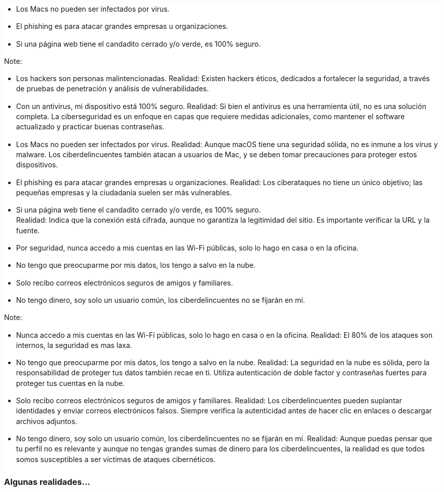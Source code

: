 * Los Macs no pueden ser infectados por virus.

* El phishing es para atacar grandes empresas u organizaciones.

* Si una página web tiene el candadito cerrado y/o verde, es 100% seguro.

Note:
* Los hackers son personas malintencionadas.
Realidad: Existen hackers éticos, dedicados a fortalecer la seguridad, a través de pruebas de penetración y análisis de vulnerabilidades.

* Con un antivirus, mi dispositivo está 100% seguro.
Realidad: Si bien el antivirus es una herramienta útil, no es una solución completa. La ciberseguridad es un enfoque en capas que requiere medidas adicionales, como mantener el software actualizado y practicar buenas contraseñas.

* Los Macs no pueden ser infectados por virus.
Realidad: Aunque macOS tiene una seguridad sólida, no es inmune a los virus y malware. Los ciberdelincuentes también atacan a usuarios de Mac, y se deben tomar precauciones para proteger estos dispositivos.

* El phishing es para atacar grandes empresas u organizaciones.
Realidad: Los ciberataques no tiene un único objetivo; las pequeñas empresas y la ciudadanía suelen ser más vulnerables.

* Si una página web tiene el candadito cerrado y/o verde, es 100% seguro.  
Realidad: Indica que la conexión está cifrada, aunque no garantiza la legitimidad del sitio. Es importante verificar la URL y la fuente.


* Por seguridad, nunca accedo a mis cuentas en las Wi-Fi públicas, solo lo hago en casa o en la oficina.

* No tengo que preocuparme por mis datos, los tengo a salvo en la nube.

* Solo recibo correos electrónicos seguros de amigos y familiares.

* No tengo dinero, soy solo un usuario común, los ciberdelincuentes no se fijarán en mí.

Note:

* Nunca accedo a mis cuentas en las Wi-Fi públicas, solo lo hago en casa o en la oficina. 
Realidad: El 80% de los ataques son internos, la seguridad es mas laxa.

* No tengo que preocuparme por mis datos, los tengo a salvo en la nube.
Realidad: La seguridad en la nube es sólida, pero la responsabilidad de proteger tus datos también recae en ti. Utiliza autenticación de doble factor y contraseñas fuertes para proteger tus cuentas en la nube.

* Solo recibo correos electrónicos seguros de amigos y familiares.
Realidad: Los ciberdelincuentes pueden suplantar identidades y enviar correos electrónicos falsos. Siempre verifica la autenticidad antes de hacer clic en enlaces o descargar archivos adjuntos.

* No tengo dinero, soy solo un usuario común, los ciberdelincuentes no se fijarán en mí.
Realidad: Aunque puedas pensar que tu perfil no es relevante y aunque no tengas grandes sumas de dinero para los ciberdelincuentes, la realidad es que todos somos susceptibles a ser víctimas de ataques cibernéticos.


### Algunas realidades...
